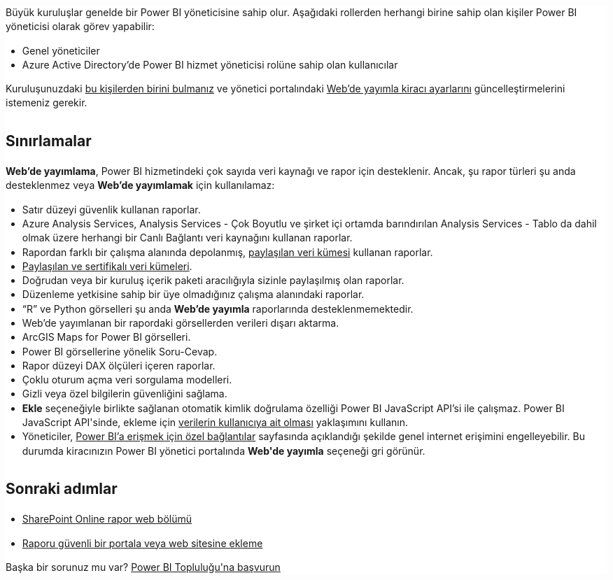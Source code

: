 Büyük kuruluşlar genelde bir Power BI yöneticisine sahip olur. Aşağıdaki rollerden herhangi birine sahip olan kişiler Power BI yöneticisi olarak görev yapabilir:

- Genel yöneticiler
- Azure Active Directory’de Power BI hizmet yöneticisi rolüne sahip olan kullanıcılar

Kuruluşunuzdaki [bu kişilerden birini bulmanız](/office365/admin/admin-overview/admin-overview#who-has-admin-permissions-in-my-business) ve yönetici portalındaki [Web’de yayımla kiracı ayarlarını](../admin/service-admin-portal.md#publish-to-web) güncelleştirmelerini istemeniz gerekir.

## <a name="limitations"></a>Sınırlamalar

**Web’de yayımlama**, Power BI hizmetindeki çok sayıda veri kaynağı ve rapor için desteklenir. Ancak, şu rapor türleri şu anda desteklenmez veya **Web’de yayımlamak** için kullanılamaz:

- Satır düzeyi güvenlik kullanan raporlar.
- Azure Analysis Services, Analysis Services - Çok Boyutlu ve şirket içi ortamda barındırılan Analysis Services - Tablo da dahil olmak üzere herhangi bir Canlı Bağlantı veri kaynağını kullanan raporlar.
- Rapordan farklı bir çalışma alanında depolanmış, [paylaşılan veri kümesi](../connect-data/service-datasets-across-workspaces.md) kullanan raporlar.
- [Paylaşılan ve sertifikalı veri kümeleri](../connect-data/service-datasets-share.md).
- Doğrudan veya bir kuruluş içerik paketi aracılığıyla sizinle paylaşılmış olan raporlar.
- Düzenleme yetkisine sahip bir üye olmadığınız çalışma alanındaki raporlar.
- “R” ve Python görselleri şu anda **Web’de yayımla** raporlarında desteklenmemektedir.
- Web’de yayımlanan bir rapordaki görsellerden verileri dışarı aktarma.
- ArcGIS Maps for Power BI görselleri.
- Power BI görsellerine yönelik Soru-Cevap.
- Rapor düzeyi DAX ölçüleri içeren raporlar.
- Çoklu oturum açma veri sorgulama modelleri.
- Gizli veya özel bilgilerin güvenliğini sağlama.
- **Ekle** seçeneğiyle birlikte sağlanan otomatik kimlik doğrulama özelliği Power BI JavaScript API’si ile çalışmaz. Power BI JavaScript API'sinde, ekleme için [verilerin kullanıcıya ait olması](../developer/embedded/embed-sample-for-your-organization.md) yaklaşımını kullanın.
- Yöneticiler, [Power BI’a erişmek için özel bağlantılar](../admin/service-security-private-links.md) sayfasında açıklandığı şekilde genel internet erişimini engelleyebilir. Bu durumda kiracınızın Power BI yönetici portalında **Web'de yayımla** seçeneği gri görünür. 

## <a name="next-steps"></a>Sonraki adımlar

- [SharePoint Online rapor web bölümü](service-embed-report-spo.md) 

- [Raporu güvenli bir portala veya web sitesine ekleme](service-embed-secure.md)

Başka bir sorunuz mu var? [Power BI Topluluğu'na başvurun](https://community.powerbi.com/)
